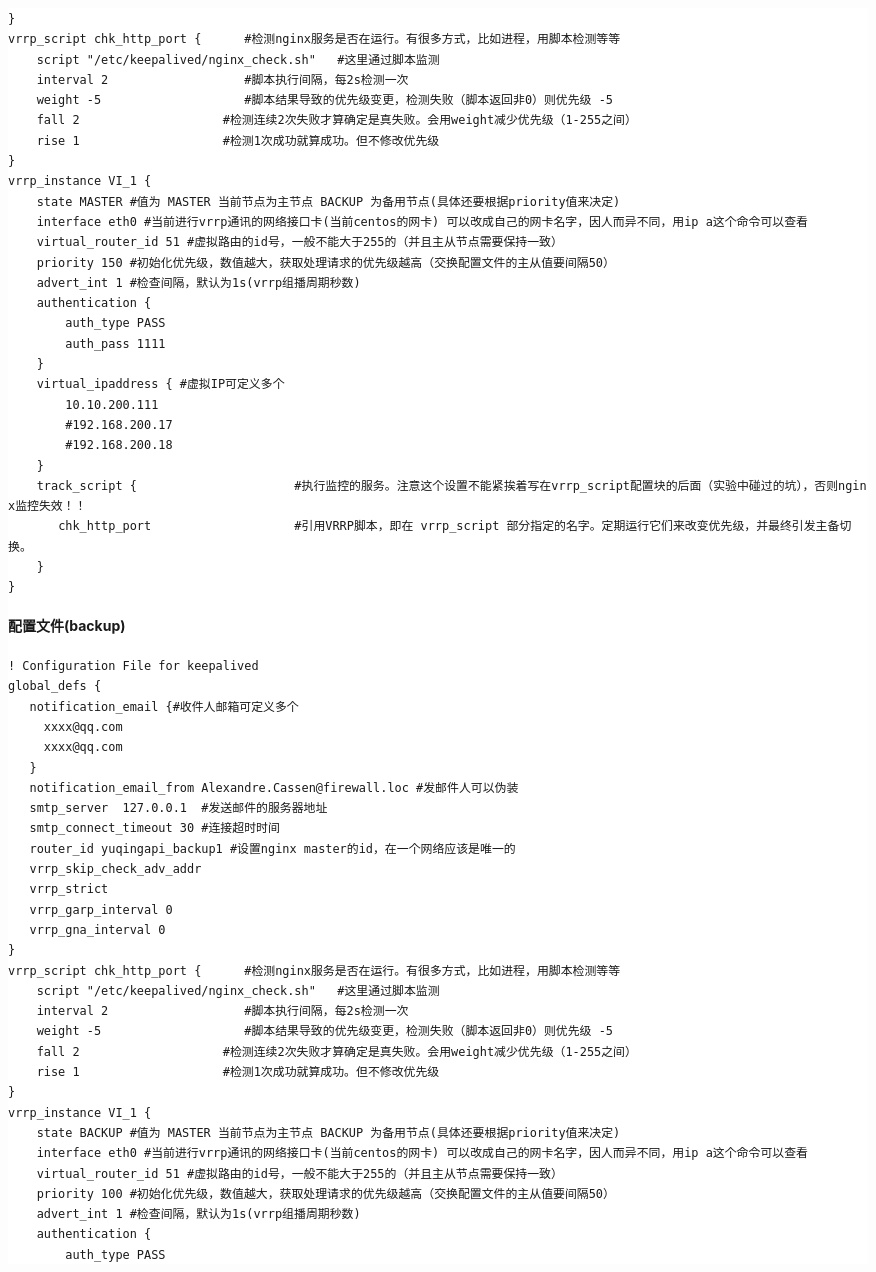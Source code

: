 ```
}
vrrp_script chk_http_port {      #检测nginx服务是否在运行。有很多方式，比如进程，用脚本检测等等
    script "/etc/keepalived/nginx_check.sh"   #这里通过脚本监测
    interval 2                   #脚本执行间隔，每2s检测一次
    weight -5                    #脚本结果导致的优先级变更，检测失败（脚本返回非0）则优先级 -5
    fall 2                    #检测连续2次失败才算确定是真失败。会用weight减少优先级（1-255之间）
    rise 1                    #检测1次成功就算成功。但不修改优先级
}
vrrp_instance VI_1 { 
    state MASTER #值为 MASTER 当前节点为主节点 BACKUP 为备用节点(具体还要根据priority值来决定)
    interface eth0 #当前进行vrrp通讯的网络接口卡(当前centos的网卡) 可以改成自己的网卡名字，因人而异不同，用ip a这个命令可以查看
    virtual_router_id 51 #虚拟路由的id号，一般不能大于255的（并且主从节点需要保持一致）
    priority 150 #初始化优先级，数值越大，获取处理请求的优先级越高（交换配置文件的主从值要间隔50）
    advert_int 1 #检查间隔，默认为1s(vrrp组播周期秒数)
    authentication {
        auth_type PASS
        auth_pass 1111
    }
    virtual_ipaddress { #虚拟IP可定义多个
        10.10.200.111
        #192.168.200.17
        #192.168.200.18
    }
    track_script {                      #执行监控的服务。注意这个设置不能紧挨着写在vrrp_script配置块的后面（实验中碰过的坑），否则nginx监控失效！！
       chk_http_port                    #引用VRRP脚本，即在 vrrp_script 部分指定的名字。定期运行它们来改变优先级，并最终引发主备切换。
    }
}

```
#### 配置文件(backup)

```
! Configuration File for keepalived
global_defs {
   notification_email {#收件人邮箱可定义多个
     xxxx@qq.com
     xxxx@qq.com
   }
   notification_email_from Alexandre.Cassen@firewall.loc #发邮件人可以伪装
   smtp_server  127.0.0.1  #发送邮件的服务器地址
   smtp_connect_timeout 30 #连接超时时间
   router_id yuqingapi_backup1 #设置nginx master的id，在一个网络应该是唯一的
   vrrp_skip_check_adv_addr
   vrrp_strict
   vrrp_garp_interval 0
   vrrp_gna_interval 0
}
vrrp_script chk_http_port {      #检测nginx服务是否在运行。有很多方式，比如进程，用脚本检测等等
    script "/etc/keepalived/nginx_check.sh"   #这里通过脚本监测
    interval 2                   #脚本执行间隔，每2s检测一次
    weight -5                    #脚本结果导致的优先级变更，检测失败（脚本返回非0）则优先级 -5
    fall 2                    #检测连续2次失败才算确定是真失败。会用weight减少优先级（1-255之间）
    rise 1                    #检测1次成功就算成功。但不修改优先级
}
vrrp_instance VI_1 { 
    state BACKUP #值为 MASTER 当前节点为主节点 BACKUP 为备用节点(具体还要根据priority值来决定)
    interface eth0 #当前进行vrrp通讯的网络接口卡(当前centos的网卡) 可以改成自己的网卡名字，因人而异不同，用ip a这个命令可以查看
    virtual_router_id 51 #虚拟路由的id号，一般不能大于255的（并且主从节点需要保持一致）
    priority 100 #初始化优先级，数值越大，获取处理请求的优先级越高（交换配置文件的主从值要间隔50）
    advert_int 1 #检查间隔，默认为1s(vrrp组播周期秒数)
    authentication {
        auth_type PASS
```